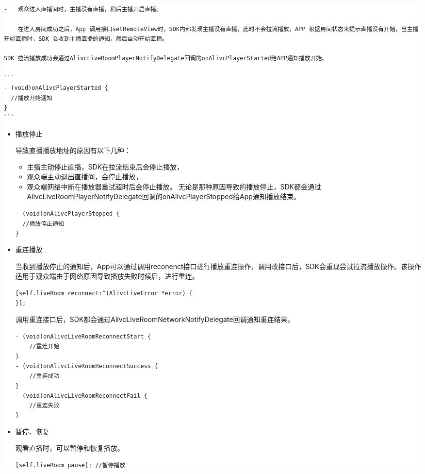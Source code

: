     -   观众进入直播间时，主播没有直播，稍后主播开启直播。

        在进入房间成功之后，App 调用接口setRemoteView时，SDK内部发现主播没有直播，此时不会拉流播放，APP 根据房间状态来提示直播没有开始，当主播开始直播时，SDK 会收到主播直播的通知，然后自动开始直播。

    SDK 拉流播放成功会通过AlivcLiveRoomPlayerNotifyDelegate回调的onAlivcPlayerStarted给APP通知播放开始。

    ```
    - (void)onAlivcPlayerStarted {
      //播放开始通知
    }
    ```

-   播放停止

    导致直播播放地址的原因有以下几种：

    -   主播主动停止直播，SDK在拉流结束后会停止播放，
    -   观众端主动退出直播间，会停止播放，
    -   观众端网络中断在播放器重试超时后会停止播放。
    无论是那种原因导致的播放停止，SDK都会通过AlivcLiveRoomPlayerNotifyDelegate回调的onAlivcPlayerStopped给App通知播放结束。

    ```
    - (void)onAlivcPlayerStopped {
      //播放停止通知
    }
    ```

-   重连播放

    当收到播放停止的通知后，App可以通过调用reconenct接口进行播放重连操作，调用改接口后，SDK会重现尝试拉流播放操作。该操作适用于观众端由于网络原因导致播放失败时候后，进行重连。

    ```
    [self.liveRoom reconnect:^(AlivcLiveError *error) {
    }];
    ```

    调用重连接口后，SDK都会通过AlivcLiveRoomNetworkNotifyDelegate回调通知重连结果。

    ```
    - (void)onAlivcLiveRoomReconnectStart {
        //重连开始
    }
    - (void)onAlivcLiveRoomReconnectSuccess {
        //重连成功
    }
    - (void)onAlivcLiveRoomReconnectFail {
        //重连失败
    }
    ```

-   暂停、恢复

    观看直播时，可以暂停和恢复播放。

    ```
    [self.liveRoom pause]; //暂停播放
    ```
